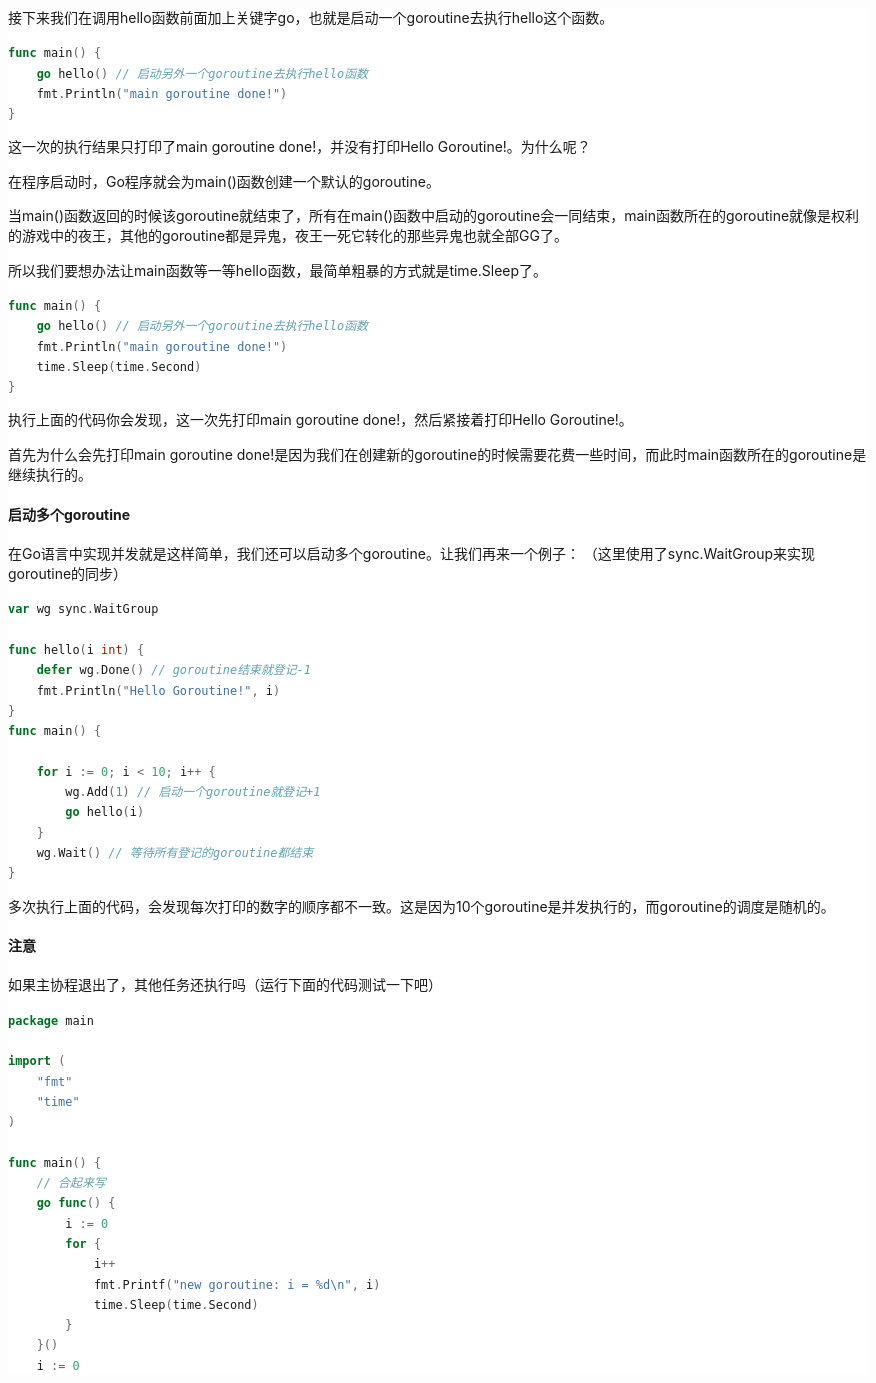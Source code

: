 接下来我们在调用hello函数前面加上关键字go，也就是启动一个goroutine去执行hello这个函数。
```go
func main() {
    go hello() // 启动另外一个goroutine去执行hello函数
    fmt.Println("main goroutine done!")
}  
```
这一次的执行结果只打印了main goroutine done!，并没有打印Hello Goroutine!。为什么呢？

在程序启动时，Go程序就会为main()函数创建一个默认的goroutine。

当main()函数返回的时候该goroutine就结束了，所有在main()函数中启动的goroutine会一同结束，main函数所在的goroutine就像是权利的游戏中的夜王，其他的goroutine都是异鬼，夜王一死它转化的那些异鬼也就全部GG了。

所以我们要想办法让main函数等一等hello函数，最简单粗暴的方式就是time.Sleep了。
```go
func main() {
    go hello() // 启动另外一个goroutine去执行hello函数
    fmt.Println("main goroutine done!")
    time.Sleep(time.Second)
}  
```
执行上面的代码你会发现，这一次先打印main goroutine done!，然后紧接着打印Hello Goroutine!。

首先为什么会先打印main goroutine done!是因为我们在创建新的goroutine的时候需要花费一些时间，而此时main函数所在的goroutine是继续执行的。

#### 启动多个goroutine
在Go语言中实现并发就是这样简单，我们还可以启动多个goroutine。让我们再来一个例子： （这里使用了sync.WaitGroup来实现goroutine的同步）
```go
var wg sync.WaitGroup

func hello(i int) {
    defer wg.Done() // goroutine结束就登记-1
    fmt.Println("Hello Goroutine!", i)
}
func main() {

    for i := 0; i < 10; i++ {
        wg.Add(1) // 启动一个goroutine就登记+1
        go hello(i)
    }
    wg.Wait() // 等待所有登记的goroutine都结束
}
```
多次执行上面的代码，会发现每次打印的数字的顺序都不一致。这是因为10个goroutine是并发执行的，而goroutine的调度是随机的。

#### **注意**
如果主协程退出了，其他任务还执行吗（运行下面的代码测试一下吧）
```go
package main

import (
    "fmt"
    "time"
)

func main() {
    // 合起来写
    go func() {
        i := 0
        for {
            i++
            fmt.Printf("new goroutine: i = %d\n", i)
            time.Sleep(time.Second)
        }
    }()
    i := 0
```